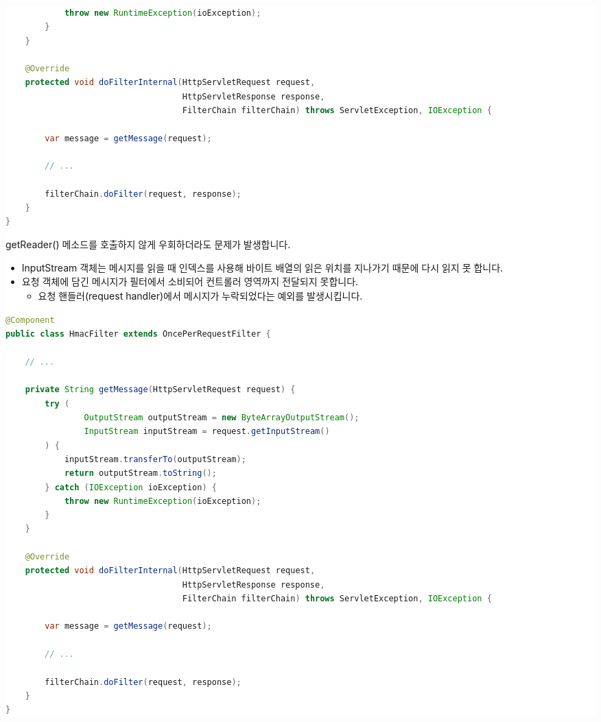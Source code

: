 ```java
            throw new RuntimeException(ioException);
        }
    }

    @Override
    protected void doFilterInternal(HttpServletRequest request,
                                    HttpServletResponse response,
                                    FilterChain filterChain) throws ServletException, IOException {

        var message = getMessage(request);

        // ...

        filterChain.doFilter(request, response);
    }
}
```

getReader() 메소드를 호출하지 않게 우회하더라도 문제가 발생합니다. 

* InputStream 객체는 메시지를 읽을 때 인덱스를 사용해 바이트 배열의 읽은 위치를 지나가기 때문에 다시 읽지 못 합니다.
* 요청 객체에 담긴 메시지가 필터에서 소비되어 컨트롤러 영역까지 전달되지 못합니다.
    * 요청 핸들러(request handler)에서 메시지가 누락되었다는 예외를 발생시킵니다.

```java
@Component
public class HmacFilter extends OncePerRequestFilter {

    // ...

    private String getMessage(HttpServletRequest request) {
        try (
                OutputStream outputStream = new ByteArrayOutputStream();
                InputStream inputStream = request.getInputStream()
        ) {
            inputStream.transferTo(outputStream);
            return outputStream.toString();
        } catch (IOException ioException) {
            throw new RuntimeException(ioException);
        }
    }

    @Override
    protected void doFilterInternal(HttpServletRequest request,
                                    HttpServletResponse response,
                                    FilterChain filterChain) throws ServletException, IOException {

        var message = getMessage(request);

        // ...

        filterChain.doFilter(request, response);
    }
}
```
